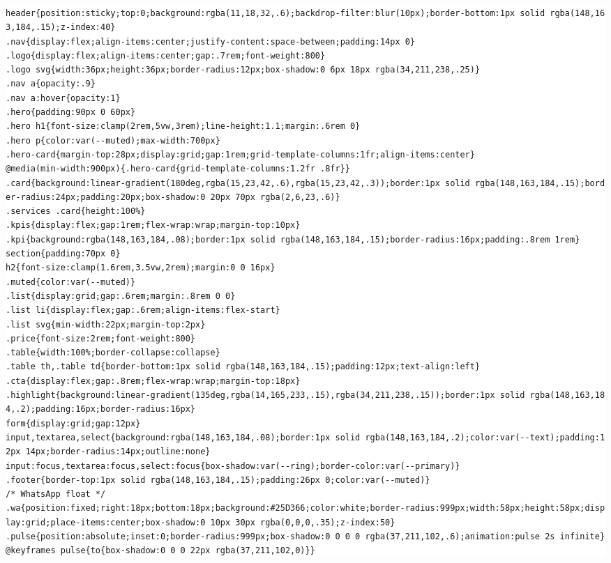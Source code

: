     header{position:sticky;top:0;background:rgba(11,18,32,.6);backdrop-filter:blur(10px);border-bottom:1px solid rgba(148,163,184,.15);z-index:40}
    .nav{display:flex;align-items:center;justify-content:space-between;padding:14px 0}
    .logo{display:flex;align-items:center;gap:.7rem;font-weight:800}
    .logo svg{width:36px;height:36px;border-radius:12px;box-shadow:0 6px 18px rgba(34,211,238,.25)}
    .nav a{opacity:.9}
    .nav a:hover{opacity:1}
    .hero{padding:90px 0 60px}
    .hero h1{font-size:clamp(2rem,5vw,3rem);line-height:1.1;margin:.6rem 0}
    .hero p{color:var(--muted);max-width:700px}
    .hero-card{margin-top:28px;display:grid;gap:1rem;grid-template-columns:1fr;align-items:center}
    @media(min-width:900px){.hero-card{grid-template-columns:1.2fr .8fr}}
    .card{background:linear-gradient(180deg,rgba(15,23,42,.6),rgba(15,23,42,.3));border:1px solid rgba(148,163,184,.15);border-radius:24px;padding:20px;box-shadow:0 20px 70px rgba(2,6,23,.6)}
    .services .card{height:100%}
    .kpis{display:flex;gap:1rem;flex-wrap:wrap;margin-top:10px}
    .kpi{background:rgba(148,163,184,.08);border:1px solid rgba(148,163,184,.15);border-radius:16px;padding:.8rem 1rem}
    section{padding:70px 0}
    h2{font-size:clamp(1.6rem,3.5vw,2rem);margin:0 0 16px}
    .muted{color:var(--muted)}
    .list{display:grid;gap:.6rem;margin:.8rem 0 0}
    .list li{display:flex;gap:.6rem;align-items:flex-start}
    .list svg{min-width:22px;margin-top:2px}
    .price{font-size:2rem;font-weight:800}
    .table{width:100%;border-collapse:collapse}
    .table th,.table td{border-bottom:1px solid rgba(148,163,184,.15);padding:12px;text-align:left}
    .cta{display:flex;gap:.8rem;flex-wrap:wrap;margin-top:18px}
    .highlight{background:linear-gradient(135deg,rgba(14,165,233,.15),rgba(34,211,238,.15));border:1px solid rgba(148,163,184,.2);padding:16px;border-radius:16px}
    form{display:grid;gap:12px}
    input,textarea,select{background:rgba(148,163,184,.08);border:1px solid rgba(148,163,184,.2);color:var(--text);padding:12px 14px;border-radius:14px;outline:none}
    input:focus,textarea:focus,select:focus{box-shadow:var(--ring);border-color:var(--primary)}
    .footer{border-top:1px solid rgba(148,163,184,.15);padding:26px 0;color:var(--muted)}
    /* WhatsApp float */
    .wa{position:fixed;right:18px;bottom:18px;background:#25D366;color:white;border-radius:999px;width:58px;height:58px;display:grid;place-items:center;box-shadow:0 10px 30px rgba(0,0,0,.35);z-index:50}
    .pulse{position:absolute;inset:0;border-radius:999px;box-shadow:0 0 0 0 rgba(37,211,102,.6);animation:pulse 2s infinite}
    @keyframes pulse{to{box-shadow:0 0 0 22px rgba(37,211,102,0)}}
  </style>
  <script type="application/ld+json">
  {
    "@context": "https://schema.org",
    "@type": "LocalBusiness",
    "name": "Ibrahin Reparaciones de Celulares",
    "image": "",
    "address": {
      "@type": "PostalAddress",
      "addressLocality": "Villa Mella, Santo Domingo Norte",
      "addressCountry": "DO"
    },
    "url": "",
    "email": "ibrahinsantos18@gmail.com",
    "telephone": "+1 809 761 5182",
    "priceRange": "$$",
    "areaServed": "República Dominicana",
    "sameAs": []
  }
  </script>
</head>
<body>
  